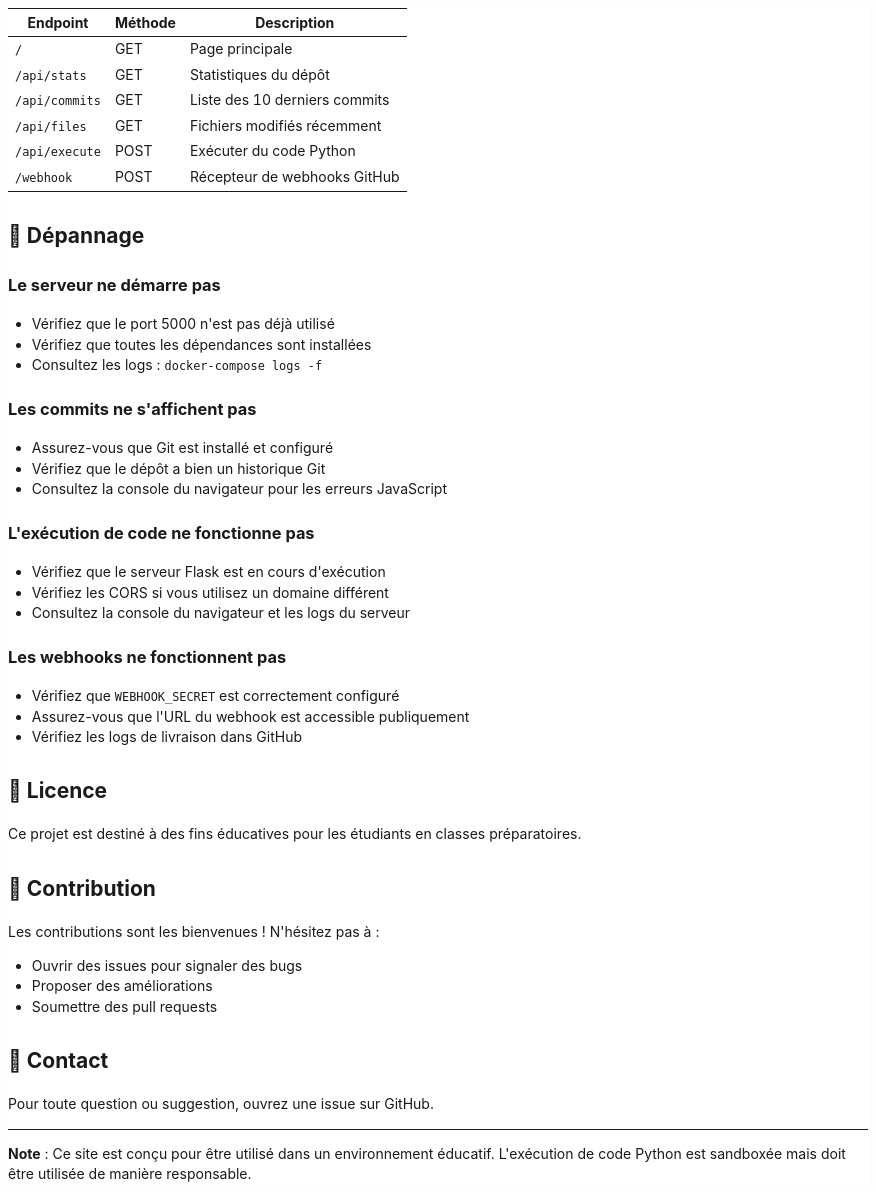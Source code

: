 | Endpoint | Méthode | Description |
|----------|---------|-------------|
| `/` | GET | Page principale |
| `/api/stats` | GET | Statistiques du dépôt |
| `/api/commits` | GET | Liste des 10 derniers commits |
| `/api/files` | GET | Fichiers modifiés récemment |
| `/api/execute` | POST | Exécuter du code Python |
| `/webhook` | POST | Récepteur de webhooks GitHub |

## 🐛 Dépannage

### Le serveur ne démarre pas

- Vérifiez que le port 5000 n'est pas déjà utilisé
- Vérifiez que toutes les dépendances sont installées
- Consultez les logs : `docker-compose logs -f`

### Les commits ne s'affichent pas

- Assurez-vous que Git est installé et configuré
- Vérifiez que le dépôt a bien un historique Git
- Consultez la console du navigateur pour les erreurs JavaScript

### L'exécution de code ne fonctionne pas

- Vérifiez que le serveur Flask est en cours d'exécution
- Vérifiez les CORS si vous utilisez un domaine différent
- Consultez la console du navigateur et les logs du serveur

### Les webhooks ne fonctionnent pas

- Vérifiez que `WEBHOOK_SECRET` est correctement configuré
- Assurez-vous que l'URL du webhook est accessible publiquement
- Vérifiez les logs de livraison dans GitHub

## 📝 Licence

Ce projet est destiné à des fins éducatives pour les étudiants en classes préparatoires.

## 🤝 Contribution

Les contributions sont les bienvenues ! N'hésitez pas à :
- Ouvrir des issues pour signaler des bugs
- Proposer des améliorations
- Soumettre des pull requests

## 📧 Contact

Pour toute question ou suggestion, ouvrez une issue sur GitHub.

---

**Note** : Ce site est conçu pour être utilisé dans un environnement éducatif. L'exécution de code Python est sandboxée mais doit être utilisée de manière responsable.
